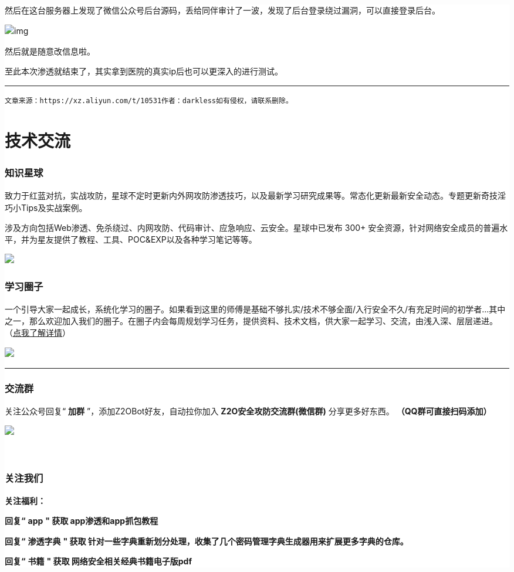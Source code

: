 然后在这台服务器上发现了微信公众号后台源码，丢给同伴审计了一波，发现了后台登录绕过漏洞，可以直接登录后台。

![](https://gitee.com/fuli009/images/raw/master/public/20230621120723.png)img

然后就是随意改信息啦。

至此本次渗透就结束了，其实拿到医院的真实ip后也可以更深入的进行测试。

  *   *   * 

    
    
    文章来源：https://xz.aliyun.com/t/10531作者：darkless如有侵权，请联系删除。

  

# 技术交流

### 知识星球

致力于红蓝对抗，实战攻防，星球不定时更新内外网攻防渗透技巧，以及最新学习研究成果等。常态化更新最新安全动态。专题更新奇技淫巧小Tips及实战案例。

涉及方向包括Web渗透、免杀绕过、内网攻防、代码审计、应急响应、云安全。星球中已发布 300+
安全资源，针对网络安全成员的普遍水平，并为星友提供了教程、工具、POC&EXP以及各种学习笔记等等。

![](https://gitee.com/fuli009/images/raw/master/public/20230621120724.png)

### 学习圈子

一个引导大家一起成长，系统化学习的圈子。如果看到这里的师傅是基础不够扎实/技术不够全面/入行安全不久/有充足时间的初学者...其中之一，那么欢迎加入我们的圈子。在圈子内会每周规划学习任务，提供资料、技术文档，供大家一起学习、交流，由浅入深、层层递进。（[点我了解详情](http://mp.weixin.qq.com/s?__biz=Mzg2ODYxMzY3OQ==&mid=2247496937&idx=1&sn=5cc9c27f57a18d54246f3d00987fa7e9&chksm=ceab1fa9f9dc96bf75a5c9b52ba7a7e61a4ee0114c3f9b0ad70278d52bb1d1cb06aa346789e4&scene=21#wechat_redirect)）

![](https://gitee.com/fuli009/images/raw/master/public/20230621120725.png)

 ****

### 交流群

关注公众号回复“ **加群** ”，添加Z2OBot好友，自动拉你加入 **Z2O安全攻防交流群(微信群)** 分享更多好东西。
**（QQ群可直接扫码添加）**

![](https://gitee.com/fuli009/images/raw/master/public/20230621120726.png)

![]()

### 关注我们

 **关注福利：**

 **回复“** **app** **" 获取   app渗透和app抓包教程**

 **回复“** **渗透字典** **" 获取 针对一些字典重新划分处理，收集了几个密码管理字典生成器用来扩展更多字典的仓库。**

 **回复“** **书籍** **"  获取 网络安全相关经典书籍电子版pdf**
